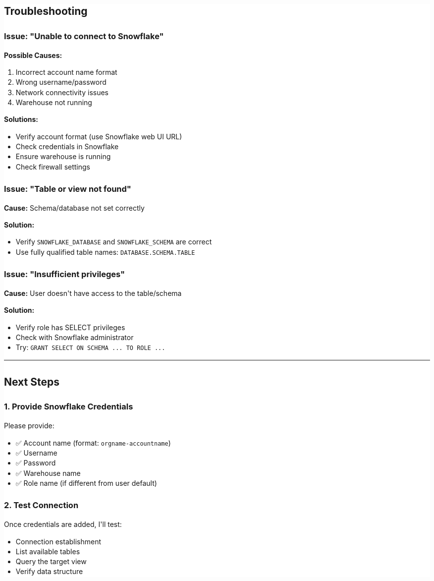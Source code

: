 
## Troubleshooting

### Issue: "Unable to connect to Snowflake"

**Possible Causes:**
1. Incorrect account name format
2. Wrong username/password
3. Network connectivity issues
4. Warehouse not running

**Solutions:**
- Verify account format (use Snowflake web UI URL)
- Check credentials in Snowflake
- Ensure warehouse is running
- Check firewall settings

### Issue: "Table or view not found"

**Cause:** Schema/database not set correctly

**Solution:**
- Verify `SNOWFLAKE_DATABASE` and `SNOWFLAKE_SCHEMA` are correct
- Use fully qualified table names: `DATABASE.SCHEMA.TABLE`

### Issue: "Insufficient privileges"

**Cause:** User doesn't have access to the table/schema

**Solution:**
- Verify role has SELECT privileges
- Check with Snowflake administrator
- Try: `GRANT SELECT ON SCHEMA ... TO ROLE ...`

---

## Next Steps

### 1. Provide Snowflake Credentials
Please provide:
- ✅ Account name (format: `orgname-accountname`)
- ✅ Username
- ✅ Password
- ✅ Warehouse name
- ✅ Role name (if different from user default)

### 2. Test Connection
Once credentials are added, I'll test:
- Connection establishment
- List available tables
- Query the target view
- Verify data structure
